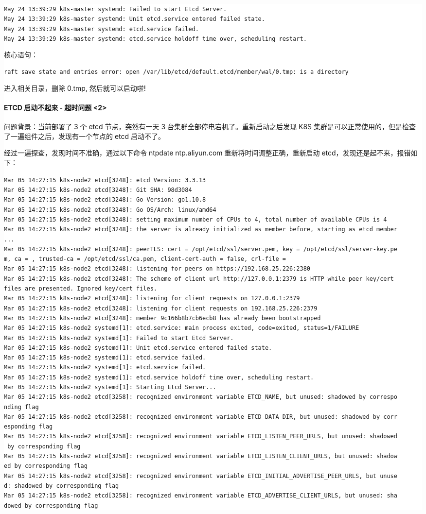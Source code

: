 ```
May 24 13:39:29 k8s-master systemd: Failed to start Etcd Server.
May 24 13:39:29 k8s-master systemd: Unit etcd.service entered failed state.
May 24 13:39:29 k8s-master systemd: etcd.service failed.
May 24 13:39:29 k8s-master systemd: etcd.service holdoff time over, scheduling restart.
```

核心语句：

```
raft save state and entries error: open /var/lib/etcd/default.etcd/member/wal/0.tmp: is a directory
```

进入相关目录，删除 0.tmp, 然后就可以启动啦!

#### ETCD 启动不起来 - 超时问题 <2>

问题背景：当前部署了 3 个 etcd 节点，突然有一天 3 台集群全部停电宕机了。重新启动之后发现 K8S 集群是可以正常使用的，但是检查了一遍组件之后，发现有一个节点的 etcd 启动不了。

经过一遍探查，发现时间不准确，通过以下命令 ntpdate ntp.aliyun.com 重新将时间调整正确，重新启动 etcd，发现还是起不来，报错如下：

```
Mar 05 14:27:15 k8s-node2 etcd[3248]: etcd Version: 3.3.13
Mar 05 14:27:15 k8s-node2 etcd[3248]: Git SHA: 98d3084
Mar 05 14:27:15 k8s-node2 etcd[3248]: Go Version: go1.10.8
Mar 05 14:27:15 k8s-node2 etcd[3248]: Go OS/Arch: linux/amd64
Mar 05 14:27:15 k8s-node2 etcd[3248]: setting maximum number of CPUs to 4, total number of available CPUs is 4
Mar 05 14:27:15 k8s-node2 etcd[3248]: the server is already initialized as member before, starting as etcd member
...
Mar 05 14:27:15 k8s-node2 etcd[3248]: peerTLS: cert = /opt/etcd/ssl/server.pem, key = /opt/etcd/ssl/server-key.pe
m, ca = , trusted-ca = /opt/etcd/ssl/ca.pem, client-cert-auth = false, crl-file =
Mar 05 14:27:15 k8s-node2 etcd[3248]: listening for peers on https://192.168.25.226:2380
Mar 05 14:27:15 k8s-node2 etcd[3248]: The scheme of client url http://127.0.0.1:2379 is HTTP while peer key/cert
files are presented. Ignored key/cert files.
Mar 05 14:27:15 k8s-node2 etcd[3248]: listening for client requests on 127.0.0.1:2379
Mar 05 14:27:15 k8s-node2 etcd[3248]: listening for client requests on 192.168.25.226:2379
Mar 05 14:27:15 k8s-node2 etcd[3248]: member 9c166b8b7cb6ecb8 has already been bootstrapped
Mar 05 14:27:15 k8s-node2 systemd[1]: etcd.service: main process exited, code=exited, status=1/FAILURE
Mar 05 14:27:15 k8s-node2 systemd[1]: Failed to start Etcd Server.
Mar 05 14:27:15 k8s-node2 systemd[1]: Unit etcd.service entered failed state.
Mar 05 14:27:15 k8s-node2 systemd[1]: etcd.service failed.
Mar 05 14:27:15 k8s-node2 systemd[1]: etcd.service failed.
Mar 05 14:27:15 k8s-node2 systemd[1]: etcd.service holdoff time over, scheduling restart.
Mar 05 14:27:15 k8s-node2 systemd[1]: Starting Etcd Server...
Mar 05 14:27:15 k8s-node2 etcd[3258]: recognized environment variable ETCD_NAME, but unused: shadowed by correspo
nding flag
Mar 05 14:27:15 k8s-node2 etcd[3258]: recognized environment variable ETCD_DATA_DIR, but unused: shadowed by corr
esponding flag
Mar 05 14:27:15 k8s-node2 etcd[3258]: recognized environment variable ETCD_LISTEN_PEER_URLS, but unused: shadowed
 by corresponding flag
Mar 05 14:27:15 k8s-node2 etcd[3258]: recognized environment variable ETCD_LISTEN_CLIENT_URLS, but unused: shadow
ed by corresponding flag
Mar 05 14:27:15 k8s-node2 etcd[3258]: recognized environment variable ETCD_INITIAL_ADVERTISE_PEER_URLS, but unuse
d: shadowed by corresponding flag
Mar 05 14:27:15 k8s-node2 etcd[3258]: recognized environment variable ETCD_ADVERTISE_CLIENT_URLS, but unused: sha
dowed by corresponding flag
```